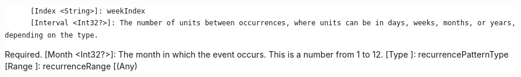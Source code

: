           [Index <String>]: weekIndex
          [Interval <Int32?>]: The number of units between occurrences, where units can be in days, weeks, months, or years, depending on the type.
Required.
          [Month <Int32?>]: The month in which the event occurs.
 This is a number from 1 to 12.
          [Type <String>]: recurrencePatternType
        [Range <IMicrosoftGraphRecurrenceRange>]: recurrenceRange
          [(Any) <Object>]: This indicates any property can be added to this object.
          [EndDate <DateTime?>]: The date to stop applying the recurrence pattern.
Depending on the recurrence pattern of the event, the last occurrence of the meeting may not be this date.
Required if type is endDate.
          [NumberOfOccurrences <Int32?>]: The number of times to repeat the event.
Required and must be positive if type is numbered.
          [RecurrenceTimeZone <String>]: Time zone for the startDate and endDate properties.
Optional.
If not specified, the time zone of the event is used.
          [StartDate <DateTime?>]: The date to start applying the recurrence pattern.
The first occurrence of the meeting may be this date or later, depending on the recurrence pattern of the event.
Must be the same value as the start property of the recurring event.
Required.
          [Type <String>]: recurrenceRangeType
      [ReminderMinutesBeforeStart <Int32?>]: The number of minutes before the event start time that the reminder alert occurs.
      [ResponseRequested <Boolean?>]: Default is true, which represents the organizer would like an invitee to send a response to the event.
      [ResponseStatus <IMicrosoftGraphResponseStatus>]: responseStatus
      [Sensitivity <String>]: sensitivity
      [SeriesMasterId <String>]: The ID for the recurring series master item, if this event is part of a recurring series.
      [ShowAs <String>]: freeBusyStatus
      [SingleValueExtendedProperties <IMicrosoftGraphSingleValueLegacyExtendedProperty[]>]: The collection of single-value extended properties defined for the event.
Read-only.
Nullable.
        [Id <String>]: The unique identifier for an entity.
Read-only.
        [Value <String>]: A property value.
      [Start <IMicrosoftGraphDateTimeZone>]: dateTimeTimeZone
      [Subject <String>]: The text of the event's subject line.
      [TransactionId <String>]: A custom identifier specified by a client app for the server to avoid redundant POST operations in case of client retries to create the same event.
It's useful when low network connectivity causes the client to time out before receiving a response from the server for the client's prior create-event request.
After you set transactionId when creating an event, you can't change transactionId in a subsequent update.
This property is only returned in a response payload if an app has set it.
Optional.
      [Type <String>]: eventType
      [WebLink <String>]: The URL to open the event in Outlook on the web.Outlook on the web opens the event in the browser if you are signed in to your mailbox.
Otherwise, Outlook on the web prompts you to sign in.This URL can't be accessed from within an iFrame.
    [CanEdit <Boolean?>]: true if the user can write to the calendar, false otherwise.
This property is true for the user who created the calendar.
This property is also true for a user who shared a calendar and granted write access.
    [CanShare <Boolean?>]: true if the user has permission to share the calendar, false otherwise.
Only the user who created the calendar can share it.
    [CanViewPrivateItems <Boolean?>]: If true, the user can read calendar items that have been marked private, false otherwise.
    [ChangeKey <String>]: Identifies the version of the calendar object.
Every time the calendar is changed, changeKey changes as well.

  [DeletedDateTime <DateTime?>]: Date and time when this object was deleted.
  [AboutMe <String>]: A freeform text entry field for the user to describe themselves.
  [AccountEnabled <Boolean?>]: true if the account is enabled; otherwise, false.
  [AgeGroup <String>]: Sets the age group of the user.
  [Authentication <IMicrosoftGraphAuthentication>]: authentication
  [AuthorizationInfo <IMicrosoftGraphAuthorizationInfo>]: authorizationInfo
  [Birthday <DateTime?>]: The birthday of the user.
  [Calendar <IMicrosoftGraphCalendar>]: calendar
  [City <String>]: The city where the user is located.
  [CloudClipboard <IMicrosoftGraphCloudClipboardRoot>]: cloudClipboardRoot
  [CompanyName <String>]: The name of the company that the user is associated with.
  [ConsentProvidedForMinor <String>]: Sets whether consent was obtained for minors.
  [Country <String>]: The country or region where the user is located; for example, US or UK.
  [CreatedDateTime <DateTime?>]: The date and time the user was created, in ISO 8601 format and UTC.
  [CreationType <String>]: Indicates whether the user account was created through one of the following methods:  As a regular school or work account (null).
  [CustomSecurityAttributes <IMicrosoftGraphCustomSecurityAttributeValue>]: customSecurityAttributeValue
  [DataSecurityAndGovernance <IMicrosoftGraphUserDataSecurityAndGovernance>]: userDataSecurityAndGovernance
  [Department <String>]: The name of the department in which the user works.
  [DeviceEnrollmentLimit <Int32?>]: The limit on the maximum number of devices that the user is permitted to enroll.
  [DisplayName <String>]: The name displayed in the address book for the user.
  [Drive <IMicrosoftGraphDrive>]: drive